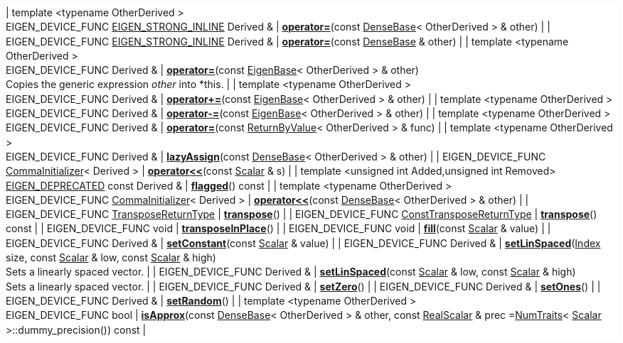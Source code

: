 | template <typename OtherDerived \> <br>EIGEN_DEVICE_FUNC <a href="http://example.org/files/macros_8h/#define-eigen-strong-inline">EIGEN_STRONG_INLINE</a> Derived & | **[operator=](http://example.org/classes/classeigen_1_1densebase/#function-operator=)**(const <a href="http://example.org/classes/classeigen_1_1densebase/">DenseBase</a>< OtherDerived > & other) |
| EIGEN_DEVICE_FUNC <a href="http://example.org/files/macros_8h/#define-eigen-strong-inline">EIGEN_STRONG_INLINE</a> Derived & | **[operator=](http://example.org/classes/classeigen_1_1densebase/#function-operator=)**(const <a href="http://example.org/classes/classeigen_1_1densebase/">DenseBase</a> & other) |
| template <typename OtherDerived \> <br>EIGEN_DEVICE_FUNC Derived & | **[operator=](http://example.org/classes/classeigen_1_1densebase/#function-operator=)**(const <a href="http://example.org/classes/structeigen_1_1eigenbase/">EigenBase</a>< OtherDerived > & other)<br>Copies the generic expression _other_ into *this.  |
| template <typename OtherDerived \> <br>EIGEN_DEVICE_FUNC Derived & | **[operator+=](http://example.org/classes/classeigen_1_1densebase/#function-operator+=)**(const <a href="http://example.org/classes/structeigen_1_1eigenbase/">EigenBase</a>< OtherDerived > & other) |
| template <typename OtherDerived \> <br>EIGEN_DEVICE_FUNC Derived & | **[operator-=](http://example.org/classes/classeigen_1_1densebase/#function-operator-=)**(const <a href="http://example.org/classes/structeigen_1_1eigenbase/">EigenBase</a>< OtherDerived > & other) |
| template <typename OtherDerived \> <br>EIGEN_DEVICE_FUNC Derived & | **[operator=](http://example.org/classes/classeigen_1_1densebase/#function-operator=)**(const <a href="http://example.org/classes/classeigen_1_1returnbyvalue/">ReturnByValue</a>< OtherDerived > & func) |
| template <typename OtherDerived \> <br>EIGEN_DEVICE_FUNC Derived & | **[lazyAssign](http://example.org/classes/classeigen_1_1densebase/#function-lazyassign)**(const <a href="http://example.org/classes/classeigen_1_1densebase/">DenseBase</a>< OtherDerived > & other) |
| EIGEN_DEVICE_FUNC <a href="http://example.org/classes/structeigen_1_1commainitializer/">CommaInitializer</a>< Derived > | **[operator<<](http://example.org/classes/classeigen_1_1densebase/#function-operator<<)**(const <a href="http://example.org/classes/classeigen_1_1densebase/#typedef-scalar">Scalar</a> & s) |
| template <unsigned int Added,unsigned int Removed\> <br><a href="http://example.org/files/macros_8h/#define-eigen-deprecated">EIGEN_DEPRECATED</a> const Derived & | **[flagged](http://example.org/classes/classeigen_1_1densebase/#function-flagged)**() const |
| template <typename OtherDerived \> <br>EIGEN_DEVICE_FUNC <a href="http://example.org/classes/structeigen_1_1commainitializer/">CommaInitializer</a>< Derived > | **[operator<<](http://example.org/classes/classeigen_1_1densebase/#function-operator<<)**(const <a href="http://example.org/classes/classeigen_1_1densebase/">DenseBase</a>< OtherDerived > & other) |
| EIGEN_DEVICE_FUNC <a href="http://example.org/classes/classeigen_1_1densebase/#typedef-transposereturntype">TransposeReturnType</a> | **[transpose](http://example.org/classes/classeigen_1_1densebase/#function-transpose)**() |
| EIGEN_DEVICE_FUNC <a href="http://example.org/classes/classeigen_1_1densebase/#typedef-consttransposereturntype">ConstTransposeReturnType</a> | **[transpose](http://example.org/classes/classeigen_1_1densebase/#function-transpose)**() const |
| EIGEN_DEVICE_FUNC void | **[transposeInPlace](http://example.org/classes/classeigen_1_1densebase/#function-transposeinplace)**() |
| EIGEN_DEVICE_FUNC void | **[fill](http://example.org/classes/classeigen_1_1densebase/#function-fill)**(const <a href="http://example.org/classes/classeigen_1_1densebase/#typedef-scalar">Scalar</a> & value) |
| EIGEN_DEVICE_FUNC Derived & | **[setConstant](http://example.org/classes/classeigen_1_1densebase/#function-setconstant)**(const <a href="http://example.org/classes/classeigen_1_1densebase/#typedef-scalar">Scalar</a> & value) |
| EIGEN_DEVICE_FUNC Derived & | **[setLinSpaced](http://example.org/classes/classeigen_1_1densebase/#function-setlinspaced)**(<a href="http://example.org/namespaces/namespaceeigen/#typedef-index">Index</a> size, const <a href="http://example.org/classes/classeigen_1_1densebase/#typedef-scalar">Scalar</a> & low, const <a href="http://example.org/classes/classeigen_1_1densebase/#typedef-scalar">Scalar</a> & high)<br>Sets a linearly spaced vector.  |
| EIGEN_DEVICE_FUNC Derived & | **[setLinSpaced](http://example.org/classes/classeigen_1_1densebase/#function-setlinspaced)**(const <a href="http://example.org/classes/classeigen_1_1densebase/#typedef-scalar">Scalar</a> & low, const <a href="http://example.org/classes/classeigen_1_1densebase/#typedef-scalar">Scalar</a> & high)<br>Sets a linearly spaced vector.  |
| EIGEN_DEVICE_FUNC Derived & | **[setZero](http://example.org/classes/classeigen_1_1densebase/#function-setzero)**() |
| EIGEN_DEVICE_FUNC Derived & | **[setOnes](http://example.org/classes/classeigen_1_1densebase/#function-setones)**() |
| EIGEN_DEVICE_FUNC Derived & | **[setRandom](http://example.org/classes/classeigen_1_1densebase/#function-setrandom)**() |
| template <typename OtherDerived \> <br>EIGEN_DEVICE_FUNC bool | **[isApprox](http://example.org/classes/classeigen_1_1densebase/#function-isapprox)**(const <a href="http://example.org/classes/classeigen_1_1densebase/">DenseBase</a>< OtherDerived > & other, const <a href="http://example.org/classes/classeigen_1_1densebase/#typedef-realscalar">RealScalar</a> & prec =<a href="http://example.org/classes/structeigen_1_1numtraits/">NumTraits</a>< <a href="http://example.org/classes/classeigen_1_1densebase/#typedef-scalar">Scalar</a> >::dummy_precision()) const |